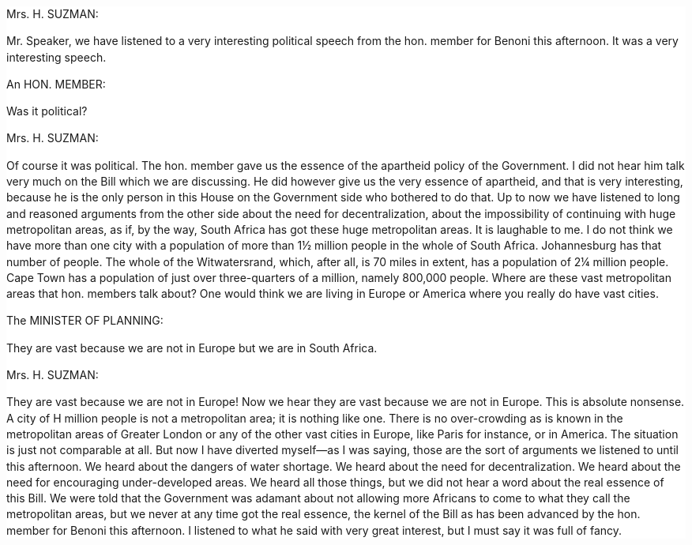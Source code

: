 </speech>

<speech by="#suzman">

<from>Mrs. <person refersTo="hansard_za">H. SUZMAN</person>:</from>

<p>Mr. Speaker, we have listened to a very interesting political speech from the hon. member for Benoni this afternoon. It was a very interesting speech.</p>

</speech>

<speech by="#member">

<from>An <person refersTo="hansard_za">HON. MEMBER</person>:</from>

<p>Was it political&#x003F;</p>

</speech>

<speech by="#suzman">

<from>Mrs. <person refersTo="hansard_za">H. SUZMAN</person>:</from>

<p>Of course it was political. The hon. member gave us the essence of the apartheid policy of the Government. I did not hear him talk very much on the Bill which we are discussing. He did however give us the very essence of apartheid, and that is very interesting, because he is the only person in this House on the Government side who bothered to do that. Up to now we have listened to long and reasoned arguments from the other side about the need for decentralization, about the impossibility of continuing with huge metropolitan areas, as if, by the way, South Africa has got these huge metropolitan areas. It is laughable to me. I do not think we have more than one city with a population of more than 1&#x00BD; million people in the whole of South Africa. Johannesburg has that number of people. The whole of the Witwatersrand, which, after all, is 70 miles in extent, has a population of 2&#x00BC; million people. Cape Town has a population of just over three-quarters of a million, namely 800,000 people. Where are these vast metropolitan areas that hon. members talk about&#x003F; One would think we are living in Europe or America where you really do have vast cities.</p>

</speech>

<speech by="#minister_of_planning">

<from>The <person refersTo="hansard_za">MINISTER OF PLANNING</person>:</from>

<p>They are vast because we are not in Europe but we are in South Africa.</p>

</speech>

<speech by="#suzman">

<from>Mrs. <person refersTo="hansard_za">H. SUZMAN</person>:</from>

<p>They are vast because we are not in Europe! Now we hear they are <span class="col_7275-7276" refersTo="page_0899"/>vast because we are not in Europe. This is absolute nonsense. A city of H million people is not a metropolitan area; it is nothing like one. There is no over-crowding as is known in the metropolitan areas of Greater London or any of the other vast cities in Europe, like Paris for instance, or in America. The situation is just not comparable at all. But now I have diverted myself&#x2014;as I was saying, those are the sort of arguments we listened to until this afternoon. We heard about the dangers of water shortage. We heard about the need for decentralization. We heard about the need for encouraging under-developed areas. We heard all those things, but we did not hear a word about the real essence of this Bill. We were told that the Government was adamant about not allowing more Africans to come to what they call the metropolitan areas, but we never at any time got the real essence, the kernel of the Bill as has been advanced by the hon. member for Benoni this afternoon. I listened to what he said with very great interest, but I must say it was full of fancy.</p>
